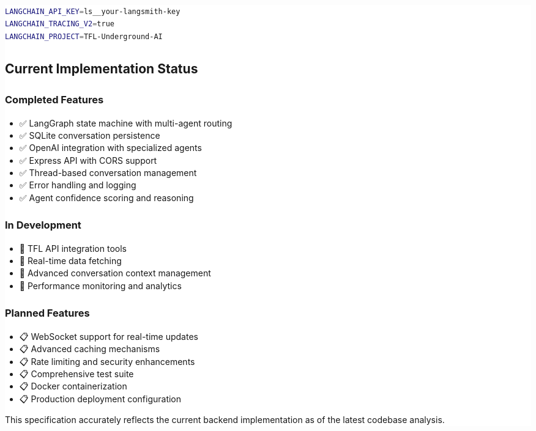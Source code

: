 ```bash
LANGCHAIN_API_KEY=ls__your-langsmith-key
LANGCHAIN_TRACING_V2=true
LANGCHAIN_PROJECT=TFL-Underground-AI
```

## Current Implementation Status

### Completed Features

- ✅ LangGraph state machine with multi-agent routing
- ✅ SQLite conversation persistence
- ✅ OpenAI integration with specialized agents
- ✅ Express API with CORS support
- ✅ Thread-based conversation management
- ✅ Error handling and logging
- ✅ Agent confidence scoring and reasoning

### In Development

- 🔄 TFL API integration tools
- 🔄 Real-time data fetching
- 🔄 Advanced conversation context management
- 🔄 Performance monitoring and analytics

### Planned Features

- 📋 WebSocket support for real-time updates
- 📋 Advanced caching mechanisms
- 📋 Rate limiting and security enhancements
- 📋 Comprehensive test suite
- 📋 Docker containerization
- 📋 Production deployment configuration

This specification accurately reflects the current backend implementation as of the latest codebase analysis.
